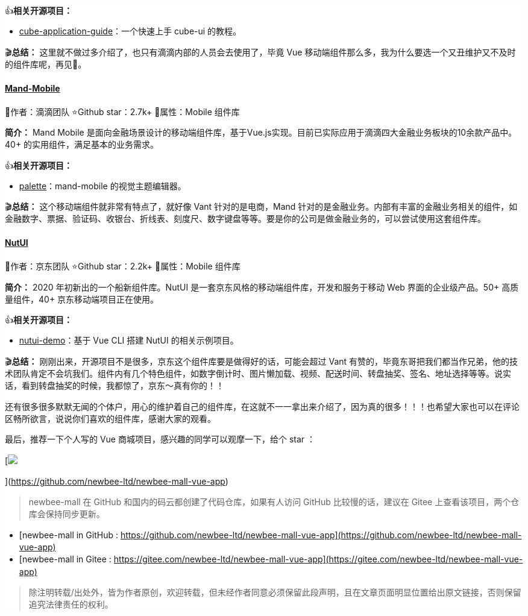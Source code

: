 👍**相关开源项目：**

*   [cube-application-guide](https://github.com/cube-ui/cube-application-guide)：一个快速上手 cube-ui 的教程。

🎬**总结：** 这里就不做过多介绍了，也只有滴滴内部的人员会去使用了，毕竟 Vue 移动端组件那么多，我为什么要选一个又丑维护又不及时的组件库呢，再见👋。

#### **[Mand-Mobile](https://github.com/didi/mand-mobile)**

📖作者：滴滴团队 ⭐Github star：2.7k+ 📌属性：Mobile 组件库

**简介：** Mand Mobile 是面向金融场景设计的移动端组件库，基于Vue.js实现。目前已实际应用于滴滴四大金融业务板块的10余款产品中。40+ 的实用组件，满足基本的业务需求。

👍**相关开源项目：**

*   [palette](https://github.com/mand-mobile/palette)：mand-mobile 的视觉主题编辑器。

🎬**总结：** 这个移动端组件就非常有特点了，就好像 Vant 针对的是电商，Mand 针对的是金融业务。内部有丰富的金融业务相关的组件，如金融数字、票据、验证码、收银台、折线表、刻度尺、数字键盘等等。要是你的公司是做金融业务的，可以尝试使用这套组件库。

#### **[NutUI](https://nutui.jd.com/#/intro)**

📖作者：京东团队 ⭐Github star：2.2k+ 📌属性：Mobile 组件库

**简介：** 2020 年初新出的一个船新组件库。NutUI 是一套京东风格的移动端组件库，开发和服务于移动 Web 界面的企业级产品。50+ 高质量组件，40+ 京东移动端项目正在使用。

👍**相关开源项目：**

*   [nutui-demo](https://github.com/richard1015/nutui-demo)：基于 Vue CLI 搭建 NutUI 的相关示例项目。

🎬**总结：** 刚刚出来，开源项目不是很多，京东这个组件库要是做得好的话，可能会超过 Vant 有赞的，毕竟东哥把我们都当作兄弟，他的技术团队肯定不会坑我们。组件内有几个特色组件，如数字倒计时、图片懒加载、视频、配送时间、转盘抽奖、签名、地址选择等等。说实话，看到转盘抽奖的时候，我都惊了，京东～真有你的！！

还有很多很多默默无闻的个体户，用心的维护着自己的组件库，在这就不一一拿出来介绍了，因为真的很多！！！也希望大家也可以在评论区畅所欲言，说说你们喜欢的组件库，感谢大家的观看。

最后，推荐一下个人写的 Vue 商城项目，感兴趣的同学可以观摩一下，给个 star ：

[![](https://p3-juejin.byteimg.com/tos-cn-i-k3u1fbpfcp/a331a7148ebf43a28ec531aff06a2623~tplv-k3u1fbpfcp-zoom-1.image?imageView2/2/w/480/h/480/q/85/interlace/1)

](https://github.com/newbee-ltd/newbee-mall-vue-app)

> newbee-mall 在 GitHub 和国内的码云都创建了代码仓库，如果有人访问 GitHub 比较慢的话，建议在 Gitee 上查看该项目，两个仓库会保持同步更新。

*   [newbee-mall in GitHub : https://github.com/newbee-ltd/newbee-mall-vue-app](https://github.com/newbee-ltd/newbee-mall-vue-app)
*   [newbee-mall in Gitee : https://gitee.com/newbee-ltd/newbee-mall-vue-app](https://gitee.com/newbee-ltd/newbee-mall-vue-app)

> 除注明转载/出处外，皆为作者原创，欢迎转载，但未经作者同意必须保留此段声明，且在文章页面明显位置给出原文链接，否则保留追究法律责任的权利。